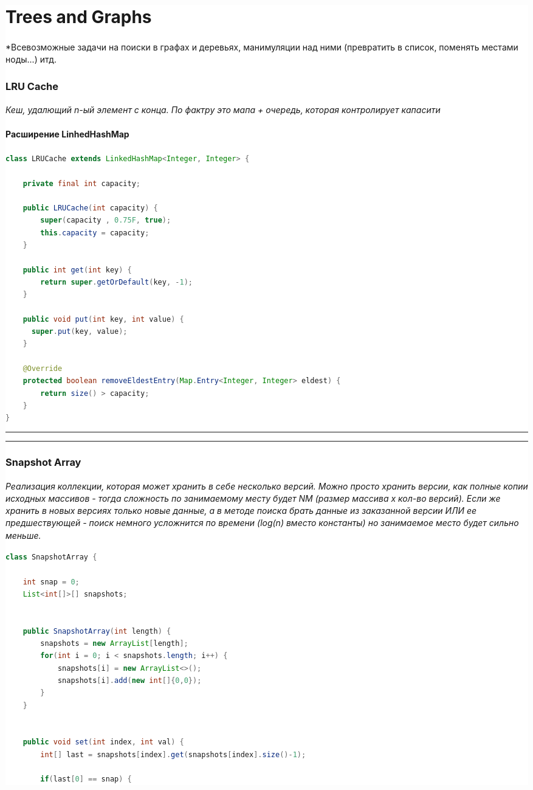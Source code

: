 # Trees and Graphs
*Всевозможные задачи на поиски в графах и деревьях, манимуляции над ними (превратить в список, поменять местами ноды...) итд.

### LRU Cache
*Кеш, удалющий n-ый элемент с конца. По фактру это мапа + очередь, которая контролирует капасити*

#### Расширение LinhedHashMap
```java
class LRUCache extends LinkedHashMap<Integer, Integer> {

    private final int capacity;

    public LRUCache(int capacity) {
        super(capacity , 0.75F, true);
        this.capacity = capacity;
    }

    public int get(int key) {
        return super.getOrDefault(key, -1);
    }

    public void put(int key, int value) {
      super.put(key, value);
    }

    @Override
    protected boolean removeEldestEntry(Map.Entry<Integer, Integer> eldest) {
        return size() > capacity;
    }
}
```
------------
------------

### Snapshot Array
*Реализация коллекции, которая может хранить в себе несколько версий. Можно просто хранить версии, как полные копии исходных массивов - тогда сложность по занимаемому месту будет NM (размер массива х кол-во версий). Если же хранить в новых версиях только новые данные, а в методе поиска брать данные из заказанной версии ИЛИ ее предшествующей - поиск немного усложнится по времени (log(n) вместо константы) но занимаемое место будет сильно меньше.*

```java
class SnapshotArray {

    int snap = 0;
    List<int[]>[] snapshots;


    public SnapshotArray(int length) {
        snapshots = new ArrayList[length];
        for(int i = 0; i < snapshots.length; i++) {
            snapshots[i] = new ArrayList<>();
            snapshots[i].add(new int[]{0,0});
        }
    }


    public void set(int index, int val) {
        int[] last = snapshots[index].get(snapshots[index].size()-1);

        if(last[0] == snap) {
```